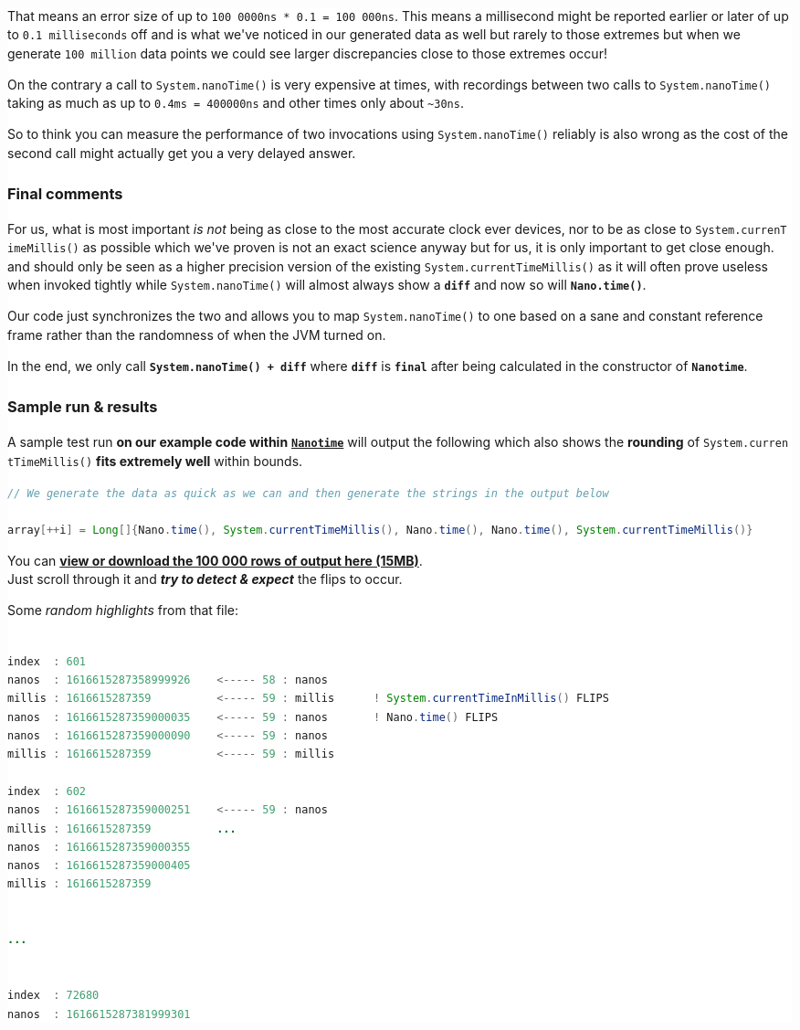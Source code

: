 That means an error size of up to `100 0000ns * 0.1 = 100 000ns`. This means a millisecond might be reported earlier or later of up to `0.1 milliseconds` off and is what we've noticed in our generated data as well but rarely to those extremes but when we generate `100 million` data points we could see larger discrepancies close to those extremes occur!

On the contrary a call to `System.nanoTime()` is very expensive at times, with recordings between two calls to `System.nanoTime()` taking as much as up to `0.4ms = 400000ns` and other times only about `~30ns`. 

So to think you can measure the performance of two invocations using `System.nanoTime()` reliably is also wrong as the cost of the second call might actually get you a very delayed answer.   

### Final comments
  
For us, what is most important *is not* being as close to the most accurate clock ever devices, nor to be as close to `System.currenTimeMillis()` as possible which we've proven is not an exact science anyway but for us, it is only important to get close enough. and should only be seen as a higher precision version of the existing `System.currentTimeMillis()` as it will often prove useless when invoked tightly while `System.nanoTime()` will almost always show a **`diff`** and now so will **`Nano.time()`**.  

Our code just synchronizes the two and allows you to map `System.nanoTime()` to one based on a sane and constant reference frame rather than the randomness of when the JVM turned on.

In the end, we only call **`System.nanoTime() + diff`** where **`diff`** is **`final`** after being calculated in the constructor of **`Nanotime`**.    

### Sample run & results    

A sample test run **on our example code within** **[`Nanotime`](src/momomo/com/platform/sources/Nanotime.java)** will output the following which also shows the **rounding** of `System.currentTimeMillis()` **fits extremely well** within bounds.

```java
// We generate the data as quick as we can and then generate the strings in the output below

array[++i] = Long[]{Nano.time(), System.currentTimeMillis(), Nano.time(), Nano.time(), System.currentTimeMillis()}
``` 

You can **[view or download the 100 000 rows of output here (15MB)](https://github.com/momomo/momomo.com.yz.github.statics/blob/master/momomo.com.platform.Nanotime/generated/output.txt?raw=true)**.   
Just scroll through it and ***try to detect & expect*** the flips to occur. 

Some *random highlights* from that file:

```java

index  : 601
nanos  : 1616615287358999926    <----- 58 : nanos
millis : 1616615287359          <----- 59 : millis      ! System.currentTimeInMillis() FLIPS
nanos  : 1616615287359000035    <----- 59 : nanos       ! Nano.time() FLIPS
nanos  : 1616615287359000090    <----- 59 : nanos
millis : 1616615287359          <----- 59 : millis

index  : 602
nanos  : 1616615287359000251    <----- 59 : nanos
millis : 1616615287359          ...
nanos  : 1616615287359000355
nanos  : 1616615287359000405
millis : 1616615287359           


...


index  : 72680
nanos  : 1616615287381999301
```